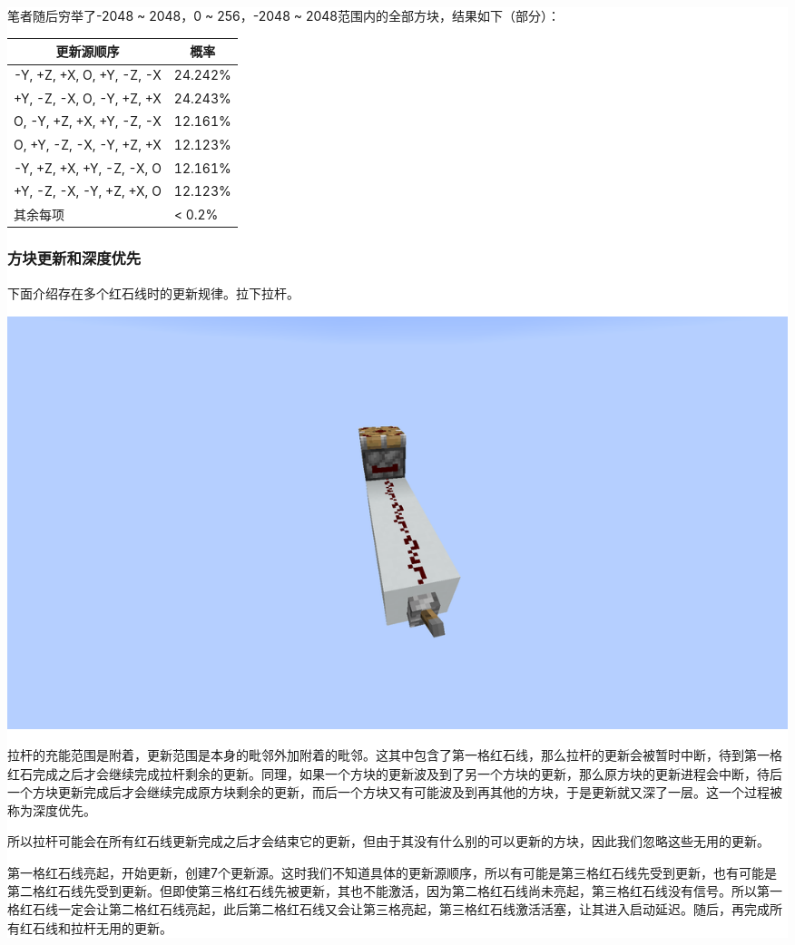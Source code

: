 笔者随后穷举了-2048 ~ 2048，0 ~ 256，-2048 ~ 2048范围内的全部方块，结果如下（部分）：

| 更新源顺序                | 概率    |
| ------------------------- | ------- |
| -Y, +Z, +X, O, +Y, -Z, -X | 24.242% |
| +Y, -Z, -X, O, -Y, +Z, +X | 24.243% |
| O, -Y, +Z, +X, +Y, -Z, -X | 12.161% |
| O, +Y, -Z, -X, -Y, +Z, +X | 12.123% |
| -Y, +Z, +X, +Y, -Z, -X, O | 12.161% |
| +Y, -Z, -X, -Y, +Z, +X, O | 12.123% |
| 其余每项                  | < 0.2%  |

### 方块更新和深度优先

下面介绍存在多个红石线时的更新规律。拉下拉杆。

![](https://github.com/Xiaoyuan-xyz/The-Principle-of-Redstone-Circuits/raw/master/Illustration/方块更新与延迟理论的拓展/方块更新与延迟理论的拓展-151f8e8b.png)

拉杆的充能范围是附着，更新范围是本身的毗邻外加附着的毗邻。这其中包含了第一格红石线，那么拉杆的更新会被暂时中断，待到第一格红石完成之后才会继续完成拉杆剩余的更新。同理，如果一个方块的更新波及到了另一个方块的更新，那么原方块的更新进程会中断，待后一个方块更新完成后才会继续完成原方块剩余的更新，而后一个方块又有可能波及到再其他的方块，于是更新就又深了一层。这一个过程被称为深度优先。

所以拉杆可能会在所有红石线更新完成之后才会结束它的更新，但由于其没有什么别的可以更新的方块，因此我们忽略这些无用的更新。

第一格红石线亮起，开始更新，创建7个更新源。这时我们不知道具体的更新源顺序，所以有可能是第三格红石线先受到更新，也有可能是第二格红石线先受到更新。但即使第三格红石线先被更新，其也不能激活，因为第二格红石线尚未亮起，第三格红石线没有信号。所以第一格红石线一定会让第二格红石线亮起，此后第二格红石线又会让第三格亮起，第三格红石线激活活塞，让其进入启动延迟。随后，再完成所有红石线和拉杆无用的更新。

